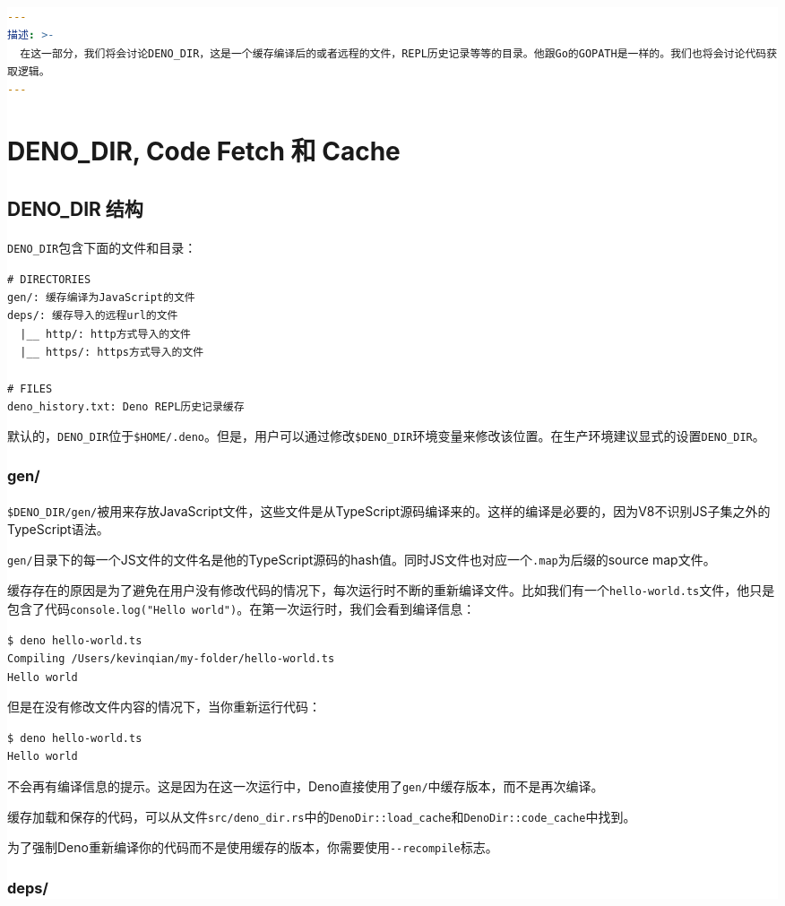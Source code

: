 ```yaml
---
描述: >-
  在这一部分，我们将会讨论DENO_DIR，这是一个缓存编译后的或者远程的文件，REPL历史记录等等的目录。他跟Go的GOPATH是一样的。我们也将会讨论代码获取逻辑。
---
```


# DENO\_DIR, Code Fetch 和 Cache

## DENO\_DIR 结构

`DENO_DIR`包含下面的文件和目录：

```text
# DIRECTORIES
gen/: 缓存编译为JavaScript的文件
deps/: 缓存导入的远程url的文件
  |__ http/: http方式导入的文件
  |__ https/: https方式导入的文件

# FILES
deno_history.txt: Deno REPL历史记录缓存
```

默认的，`DENO_DIR`位于`$HOME/.deno`。但是，用户可以通过修改`$DENO_DIR`环境变量来修改该位置。在生产环境建议显式的设置`DENO_DIR`。

### gen/

`$DENO_DIR/gen/`被用来存放JavaScript文件，这些文件是从TypeScript源码编译来的。这样的编译是必要的，因为V8不识别JS子集之外的TypeScript语法。

`gen/`目录下的每一个JS文件的文件名是他的TypeScript源码的hash值。同时JS文件也对应一个`.map`为后缀的source map文件。

缓存存在的原因是为了避免在用户没有修改代码的情况下，每次运行时不断的重新编译文件。比如我们有一个`hello-world.ts`文件，他只是包含了代码`console.log("Hello world")`。在第一次运行时，我们会看到编译信息：


```text
$ deno hello-world.ts
Compiling /Users/kevinqian/my-folder/hello-world.ts
Hello world
```

但是在没有修改文件内容的情况下，当你重新运行代码：

```text
$ deno hello-world.ts
Hello world
```

不会再有编译信息的提示。这是因为在这一次运行中，Deno直接使用了`gen/`中缓存版本，而不是再次编译。

缓存加载和保存的代码，可以从文件`src/deno_dir.rs`中的`DenoDir::load_cache`和`DenoDir::code_cache`中找到。

为了强制Deno重新编译你的代码而不是使用缓存的版本，你需要使用`--recompile`标志。 

### deps/
